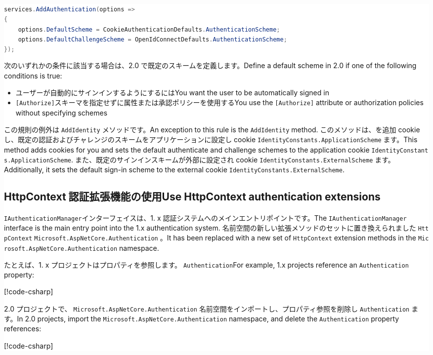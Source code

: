 ```csharp
services.AddAuthentication(options =>
{
    options.DefaultScheme = CookieAuthenticationDefaults.AuthenticationScheme;
    options.DefaultChallengeScheme = OpenIdConnectDefaults.AuthenticationScheme;
});
```

<span data-ttu-id="ba6a3-168">次のいずれかの条件に該当する場合は、2.0 で既定のスキームを定義します。</span><span class="sxs-lookup"><span data-stu-id="ba6a3-168">Define a default scheme in 2.0 if one of the following conditions is true:</span></span>
- <span data-ttu-id="ba6a3-169">ユーザーが自動的にサインインするようにするには</span><span class="sxs-lookup"><span data-stu-id="ba6a3-169">You want the user to be automatically signed in</span></span>
- <span data-ttu-id="ba6a3-170">`[Authorize]`スキーマを指定せずに属性または承認ポリシーを使用する</span><span class="sxs-lookup"><span data-stu-id="ba6a3-170">You use the `[Authorize]` attribute or authorization policies without specifying schemes</span></span>

<span data-ttu-id="ba6a3-171">この規則の例外は `AddIdentity` メソッドです。</span><span class="sxs-lookup"><span data-stu-id="ba6a3-171">An exception to this rule is the `AddIdentity` method.</span></span> <span data-ttu-id="ba6a3-172">このメソッドは、を追加 cookie し、既定の認証およびチャレンジのスキームをアプリケーションに設定し cookie `IdentityConstants.ApplicationScheme` ます。</span><span class="sxs-lookup"><span data-stu-id="ba6a3-172">This method adds cookies for you and sets the default authenticate and challenge schemes to the application cookie `IdentityConstants.ApplicationScheme`.</span></span> <span data-ttu-id="ba6a3-173">また、既定のサインインスキームが外部に設定され cookie `IdentityConstants.ExternalScheme` ます。</span><span class="sxs-lookup"><span data-stu-id="ba6a3-173">Additionally, it sets the default sign-in scheme to the external cookie `IdentityConstants.ExternalScheme`.</span></span>

<a name="obsolete-interface"></a>

## <a name="use-httpcontext-authentication-extensions"></a><span data-ttu-id="ba6a3-174">HttpContext 認証拡張機能の使用</span><span class="sxs-lookup"><span data-stu-id="ba6a3-174">Use HttpContext authentication extensions</span></span>

<span data-ttu-id="ba6a3-175">`IAuthenticationManager`インターフェイスは、1. x 認証システムへのメインエントリポイントです。</span><span class="sxs-lookup"><span data-stu-id="ba6a3-175">The `IAuthenticationManager` interface is the main entry point into the 1.x authentication system.</span></span> <span data-ttu-id="ba6a3-176">名前空間の新しい拡張メソッドのセットに置き換えられました `HttpContext` `Microsoft.AspNetCore.Authentication` 。</span><span class="sxs-lookup"><span data-stu-id="ba6a3-176">It has been replaced with a new set of `HttpContext` extension methods in the `Microsoft.AspNetCore.Authentication` namespace.</span></span>

<span data-ttu-id="ba6a3-177">たとえば、1. x プロジェクトはプロパティを参照します。 `Authentication`</span><span class="sxs-lookup"><span data-stu-id="ba6a3-177">For example, 1.x projects reference an `Authentication` property:</span></span>

[!code-csharp[](../1x-to-2x/samples/AspNetCoreDotNetCore1App/AspNetCoreDotNetCore1App/Controllers/AccountController.cs?name=snippet_AuthenticationProperty)]

<span data-ttu-id="ba6a3-178">2.0 プロジェクトで、 `Microsoft.AspNetCore.Authentication` 名前空間をインポートし、プロパティ参照を削除し `Authentication` ます。</span><span class="sxs-lookup"><span data-stu-id="ba6a3-178">In 2.0 projects, import the `Microsoft.AspNetCore.Authentication` namespace, and delete the `Authentication` property references:</span></span>

[!code-csharp[](../1x-to-2x/samples/AspNetCoreDotNetCore2App/AspNetCoreDotNetCore2App/Controllers/AccountController.cs?name=snippet_AuthenticationProperty)]
